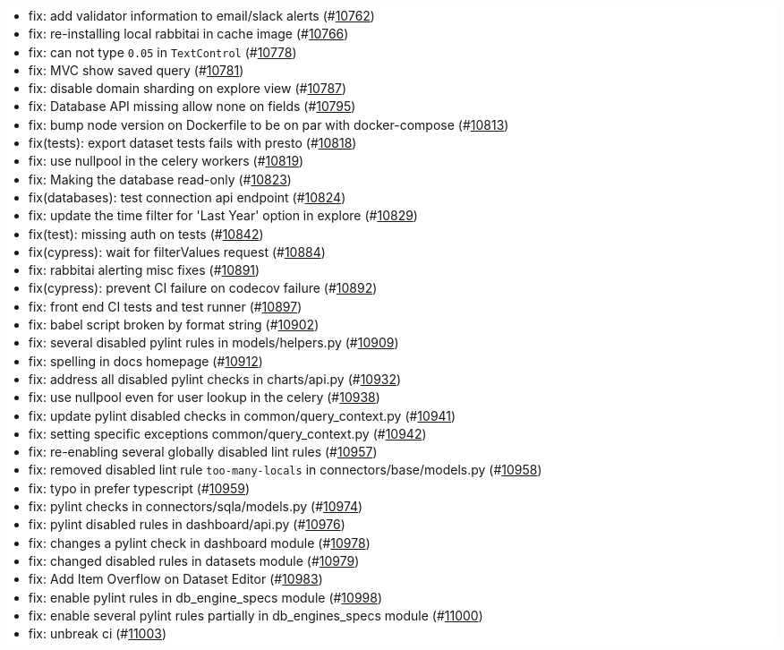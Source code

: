 - fix: add validator information to email/slack alerts  (#[10762](https://github.com/apache/rabbitai/pull/10762))
- fix: re-installing local rabbitai in cache image  (#[10766](https://github.com/apache/rabbitai/pull/10766))
- fix: can not type `0.05` in `TextControl`  (#[10778](https://github.com/apache/rabbitai/pull/10778))
- fix: MVC show saved query  (#[10781](https://github.com/apache/rabbitai/pull/10781))
- fix: disable domain sharding on explore view  (#[10787](https://github.com/apache/rabbitai/pull/10787))
- fix: Database API missing allow none on fields  (#[10795](https://github.com/apache/rabbitai/pull/10795))
- fix: bump node version on Dockerfile to be on par with docker-compose  (#[10813](https://github.com/apache/rabbitai/pull/10813))
- fix(tests): export dataset tests fails with presto  (#[10818](https://github.com/apache/rabbitai/pull/10818))
- fix: use nullpool in the celery workers  (#[10819](https://github.com/apache/rabbitai/pull/10819))
- fix: Making the database read-only  (#[10823](https://github.com/apache/rabbitai/pull/10823))
- fix(databases): test connection api endpoint  (#[10824](https://github.com/apache/rabbitai/pull/10824))
- fix: update the time filter for 'Last Year' option in explore  (#[10829](https://github.com/apache/rabbitai/pull/10829))
- fix(test): missing auth on tests  (#[10842](https://github.com/apache/rabbitai/pull/10842))
- fix(cypress): wait for filterValues request  (#[10884](https://github.com/apache/rabbitai/pull/10884))
- fix: rabbitai alerting misc fixes  (#[10891](https://github.com/apache/rabbitai/pull/10891))
- fix(cypress): prevent CI failure on codecov failure  (#[10892](https://github.com/apache/rabbitai/pull/10892))
- fix:  front end CI tests and test runner  (#[10897](https://github.com/apache/rabbitai/pull/10897))
- fix: babel script broken by format string  (#[10902](https://github.com/apache/rabbitai/pull/10902))
- fix: several disabled pylint rules in models/helpers.py  (#[10909](https://github.com/apache/rabbitai/pull/10909))
- fix: spelling in docs homepage  (#[10912](https://github.com/apache/rabbitai/pull/10912))
- fix: address all disabled pylint checks in charts/api.py  (#[10932](https://github.com/apache/rabbitai/pull/10932))
- fix: use nullpool even for user lookup in the celery  (#[10938](https://github.com/apache/rabbitai/pull/10938))
- fix: update pylint disabled checks in common/query_context.py  (#[10941](https://github.com/apache/rabbitai/pull/10941))
- fix: setting specific exceptions common/query_context.py  (#[10942](https://github.com/apache/rabbitai/pull/10942))
- fix: re-enabling several globally disabled lint rules  (#[10957](https://github.com/apache/rabbitai/pull/10957))
- fix: removed disabled lint rule `too-many-locals` in connectors/base/models.py  (#[10958](https://github.com/apache/rabbitai/pull/10958))
- fix: typo in prefer typescript  (#[10959](https://github.com/apache/rabbitai/pull/10959))
- fix: pylint checks in connectors/sqla/models.py  (#[10974](https://github.com/apache/rabbitai/pull/10974))
- fix: pylint disabled rules in dashboard/api.py  (#[10976](https://github.com/apache/rabbitai/pull/10976))
- fix: changes a pylint check in dashboard module  (#[10978](https://github.com/apache/rabbitai/pull/10978))
- fix: changed disabled rules in datasets module  (#[10979](https://github.com/apache/rabbitai/pull/10979))
- fix: Add Item Overflow on Dataset Editor  (#[10983](https://github.com/apache/rabbitai/pull/10983))
- fix: enable pylint rules in db_engine_specs module  (#[10998](https://github.com/apache/rabbitai/pull/10998))
- fix: enable several pylint rules partially in db_engines_specs module  (#[11000](https://github.com/apache/rabbitai/pull/11000))
- fix: unbreak ci  (#[11003](https://github.com/apache/rabbitai/pull/11003))